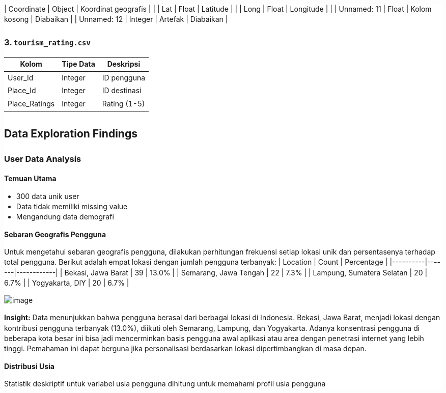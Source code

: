 | Coordinate | Object | Koordinat geografis | |
| Lat | Float | Latitude | |
| Long | Float | Longitude | |
| Unnamed: 11 | Float | Kolom kosong | Diabaikan |
| Unnamed: 12 | Integer | Artefak | Diabaikan |

### 3. `tourism_rating.csv`
| Kolom | Tipe Data | Deskripsi | 
|-------|----------|-----------|
| User_Id | Integer | ID pengguna | Foreign Key |
| Place_Id | Integer | ID destinasi | Foreign Key | 
| Place_Ratings | Integer | Rating (1-5) | Target variable |

## Data Exploration Findings

### User Data Analysis
**Temuan Utama**
- 300 data unik user
- Data tidak memiliki missing value
- Mengandung data demografi

**Sebaran Geografis Pengguna**

Untuk mengetahui sebaran geografis pengguna, dilakukan perhitungan frekuensi setiap lokasi unik dan persentasenya terhadap total pengguna. Berikut adalah empat lokasi dengan jumlah pengguna terbanyak:
| Location | Count | Percentage |
|----------|-------|------------|
| Bekasi, Jawa Barat | 39 | 13.0% |
| Semarang, Jawa Tengah | 22 | 7.3% |
| Lampung, Sumatera Selatan | 20 | 6.7% |
| Yogyakarta, DIY | 20 | 6.7% |

![image](https://github.com/user-attachments/assets/1481669c-47a1-499a-b9fc-4d588d112592)

**Insight:** Data menunjukkan bahwa pengguna berasal dari berbagai lokasi di Indonesia. Bekasi, Jawa Barat, menjadi lokasi dengan kontribusi pengguna terbanyak (13.0%), diikuti oleh Semarang, Lampung, dan Yogyakarta. Adanya konsentrasi pengguna di beberapa kota besar ini bisa jadi mencerminkan basis pengguna awal aplikasi atau area dengan penetrasi internet yang lebih tinggi. Pemahaman ini dapat berguna jika personalisasi berdasarkan lokasi dipertimbangkan di masa depan.

**Distribusi Usia**

Statistik deskriptif untuk variabel usia pengguna dihitung untuk memahami profil usia pengguna
